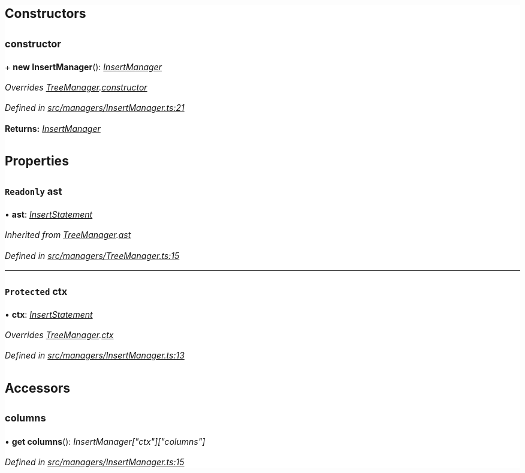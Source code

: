 ## Constructors

### constructor

\+ **new InsertManager**():
_[InsertManager](_managers_insertmanager_.insertmanager.md)_

_Overrides
[TreeManager](_managers_treemanager_.treemanager.md).[constructor](_managers_treemanager_.treemanager.md#constructor)_

_Defined in
[src/managers/InsertManager.ts:21](https://github.com/sequeljs/ast/blob/aa0ef0f/src/managers/InsertManager.ts#L21)_

**Returns:** _[InsertManager](_managers_insertmanager_.insertmanager.md)_

## Properties

### `Readonly` ast

• **ast**: _[InsertStatement](_nodes_insertstatement_.insertstatement.md)_

_Inherited from
[TreeManager](_managers_treemanager_.treemanager.md).[ast](_managers_treemanager_.treemanager.md#readonly-ast)_

_Defined in
[src/managers/TreeManager.ts:15](https://github.com/sequeljs/ast/blob/aa0ef0f/src/managers/TreeManager.ts#L15)_

---

### `Protected` ctx

• **ctx**: _[InsertStatement](_nodes_insertstatement_.insertstatement.md)_

_Overrides
[TreeManager](_managers_treemanager_.treemanager.md).[ctx](_managers_treemanager_.treemanager.md#protected-ctx)_

_Defined in
[src/managers/InsertManager.ts:13](https://github.com/sequeljs/ast/blob/aa0ef0f/src/managers/InsertManager.ts#L13)_

## Accessors

### columns

• **get columns**(): _InsertManager["ctx"]["columns"]_

_Defined in
[src/managers/InsertManager.ts:15](https://github.com/sequeljs/ast/blob/aa0ef0f/src/managers/InsertManager.ts#L15)_
